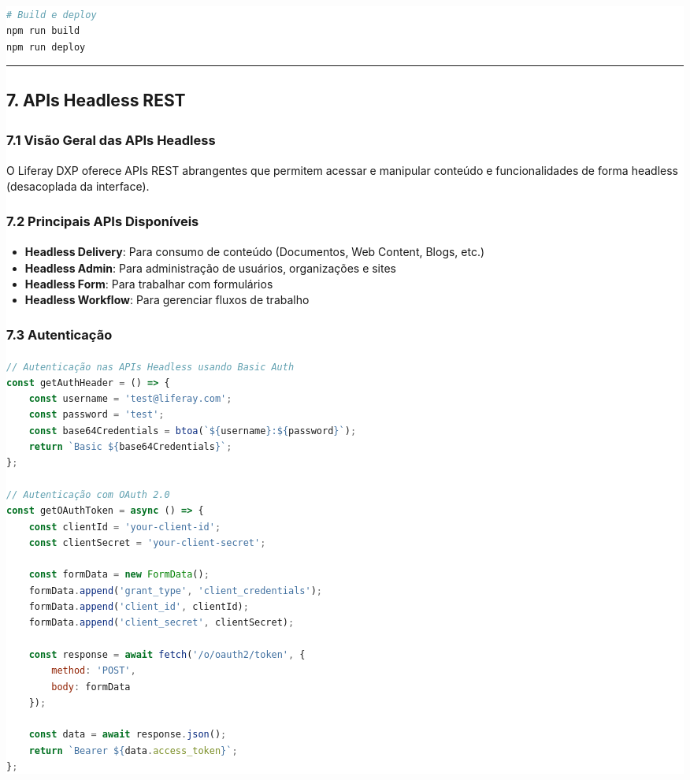 ```bash
# Build e deploy
npm run build
npm run deploy
```

---

## 7. APIs Headless REST

### 7.1 Visão Geral das APIs Headless

O Liferay DXP oferece APIs REST abrangentes que permitem acessar e manipular conteúdo e funcionalidades de forma headless (desacoplada da interface).

### 7.2 Principais APIs Disponíveis

- **Headless Delivery**: Para consumo de conteúdo (Documentos, Web Content, Blogs, etc.)
- **Headless Admin**: Para administração de usuários, organizações e sites
- **Headless Form**: Para trabalhar com formulários
- **Headless Workflow**: Para gerenciar fluxos de trabalho

### 7.3 Autenticação

```javascript
// Autenticação nas APIs Headless usando Basic Auth
const getAuthHeader = () => {
    const username = 'test@liferay.com';
    const password = 'test';
    const base64Credentials = btoa(`${username}:${password}`);
    return `Basic ${base64Credentials}`;
};

// Autenticação com OAuth 2.0
const getOAuthToken = async () => {
    const clientId = 'your-client-id';
    const clientSecret = 'your-client-secret';
    
    const formData = new FormData();
    formData.append('grant_type', 'client_credentials');
    formData.append('client_id', clientId);
    formData.append('client_secret', clientSecret);
    
    const response = await fetch('/o/oauth2/token', {
        method: 'POST',
        body: formData
    });
    
    const data = await response.json();
    return `Bearer ${data.access_token}`;
};
```
